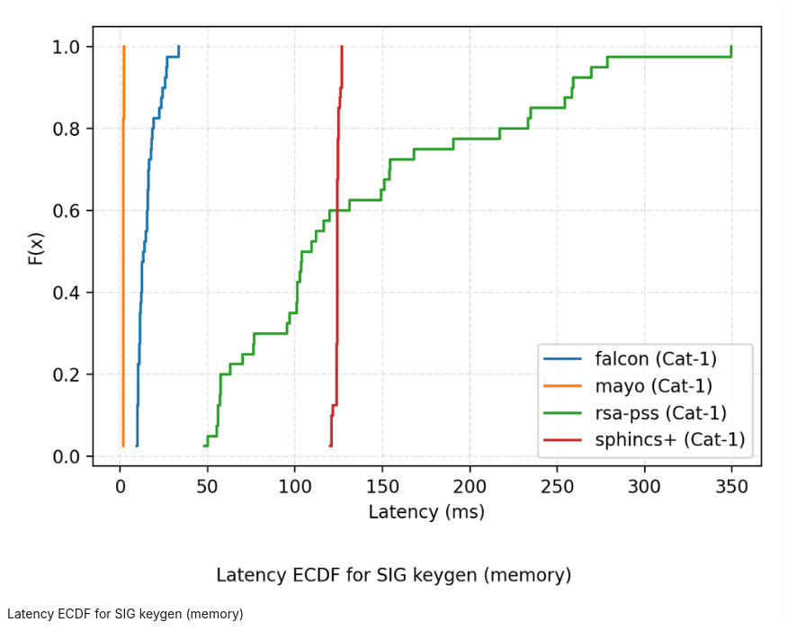 ![20251007T091128Z\category_1\latency_ecdf_memory_sig_keygen.png](20251007T091128Z\category_1\latency_ecdf_memory_sig_keygen.png)

Latency ECDF for SIG keygen (memory)
